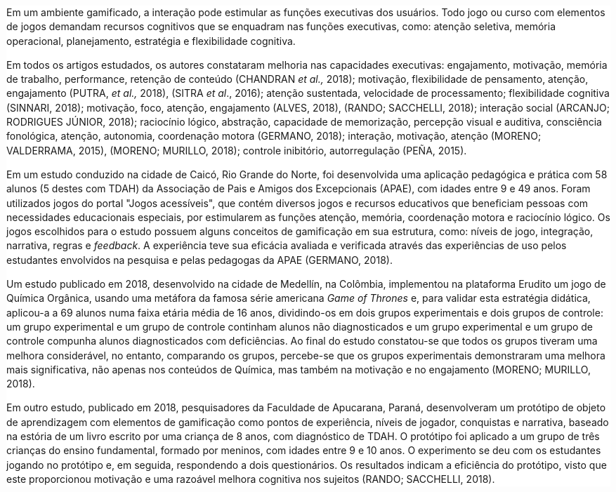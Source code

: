 Em um ambiente gamificado, a interação pode estimular as funções
executivas dos usuários. Todo jogo ou curso com elementos de jogos
demandam recursos cognitivos que se enquadram nas funções executivas,
como: atenção seletiva, memória operacional, planejamento, estratégia e
flexibilidade cognitiva.

Em todos os artigos estudados, os autores constataram melhoria nas
capacidades executivas: engajamento, motivação, memória de trabalho,
performance, retenção de conteúdo (CHANDRAN *et al.,* 2018); motivação,
flexibilidade de pensamento, atenção, engajamento (PUTRA, *et al.,*
2018), (SITRA *et al*., 2016); atenção sustentada, velocidade de
processamento; flexibilidade cognitiva (SINNARI, 2018); motivação, foco,
atenção, engajamento (ALVES, 2018), (RANDO; SACCHELLI, 2018); interação
social (ARCANJO; RODRIGUES JÚNIOR, 2018); raciocínio lógico, abstração,
capacidade de memorização, percepção visual e auditiva, consciência
fonológica, atenção, autonomia, coordenação motora (GERMANO, 2018);
interação, motivação, atenção (MORENO; VALDERRAMA, 2015), (MORENO;
MURILLO, 2018); controle inibitório, autorregulação (PEÑA, 2015).

Em um estudo conduzido na cidade de Caicó, Rio Grande do Norte, foi
desenvolvida uma aplicação pedagógica e prática com 58 alunos (5 destes
com TDAH) da Associação de Pais e Amigos dos Excepcionais (APAE), com
idades entre 9 e 49 anos. Foram utilizados jogos do portal "Jogos
acessíveis", que contém diversos jogos e recursos educativos que
beneficiam pessoas com necessidades educacionais especiais, por
estimularem as funções atenção, memória, coordenação motora e raciocínio
lógico. Os jogos escolhidos para o estudo possuem alguns conceitos de
gamificação em sua estrutura, como: níveis de jogo, integração,
narrativa, regras e *feedback*. A experiência teve sua eficácia avaliada
e verificada através das experiências de uso pelos estudantes envolvidos
na pesquisa e pelas pedagogas da APAE (GERMANO, 2018).

Um estudo publicado em 2018, desenvolvido na cidade de Medellín, na
Colômbia, implementou na plataforma Erudito um jogo de Química Orgânica,
usando uma metáfora da famosa série americana *Game of Thrones* e, para
validar esta estratégia didática, aplicou-a a 69 alunos numa faixa
etária média de 16 anos, dividindo-os em dois grupos experimentais e
dois grupos de controle: um grupo experimental e um grupo de controle
continham alunos não diagnosticados e um grupo experimental e um grupo
de controle compunha alunos diagnosticados com deficiências. Ao final do
estudo constatou-se que todos os grupos tiveram uma melhora
considerável, no entanto, comparando os grupos, percebe-se que os grupos
experimentais demonstraram uma melhora mais significativa, não apenas
nos conteúdos de Química, mas também na motivação e no engajamento
(MORENO; MURILLO, 2018).

Em outro estudo, publicado em 2018, pesquisadores da Faculdade de
Apucarana, Paraná, desenvolveram um protótipo de objeto de aprendizagem
com elementos de gamificação como pontos de experiência, níveis de
jogador, conquistas e narrativa, baseado na estória de um livro escrito
por uma criança de 8 anos, com diagnóstico de TDAH. O protótipo foi
aplicado a um grupo de três crianças do ensino fundamental, formado por
meninos, com idades entre 9 e 10 anos. O experimento se deu com os
estudantes jogando no protótipo e, em seguida, respondendo a dois
questionários. Os resultados indicam a eficiência do protótipo, visto
que este proporcionou motivação e uma razoável melhora cognitiva nos
sujeitos (RANDO; SACCHELLI, 2018).
